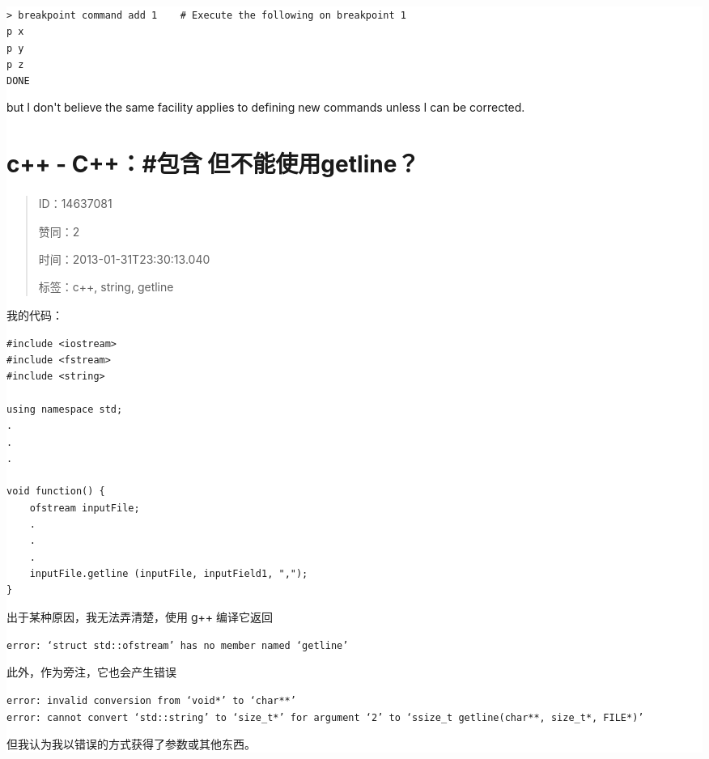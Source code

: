 ```
> breakpoint command add 1    # Execute the following on breakpoint 1
p x
p y
p z
DONE 
```

but I don't believe the same facility applies to defining new commands unless I can be corrected.

# c++ - C++：#包含 但不能使用getline？

> ID：14637081
> 
> 赞同：2
> 
> 时间：2013-01-31T23:30:13.040
> 
> 标签：c++, string, getline

我的代码：

```
#include <iostream>
#include <fstream>
#include <string>

using namespace std;
.
.
.

void function() {
    ofstream inputFile;
    .
    .
    .
    inputFile.getline (inputFile, inputField1, ",");
} 
```

出于某种原因，我无法弄清楚，使用 g++ 编译它返回

```
error: ‘struct std::ofstream’ has no member named ‘getline’ 
```

此外，作为旁注，它也会产生错误

```
error: invalid conversion from ‘void*’ to ‘char**’
error: cannot convert ‘std::string’ to ‘size_t*’ for argument ‘2’ to ‘ssize_t getline(char**, size_t*, FILE*)’ 
```

但我认为我以错误的方式获得了参数或其他东西。
